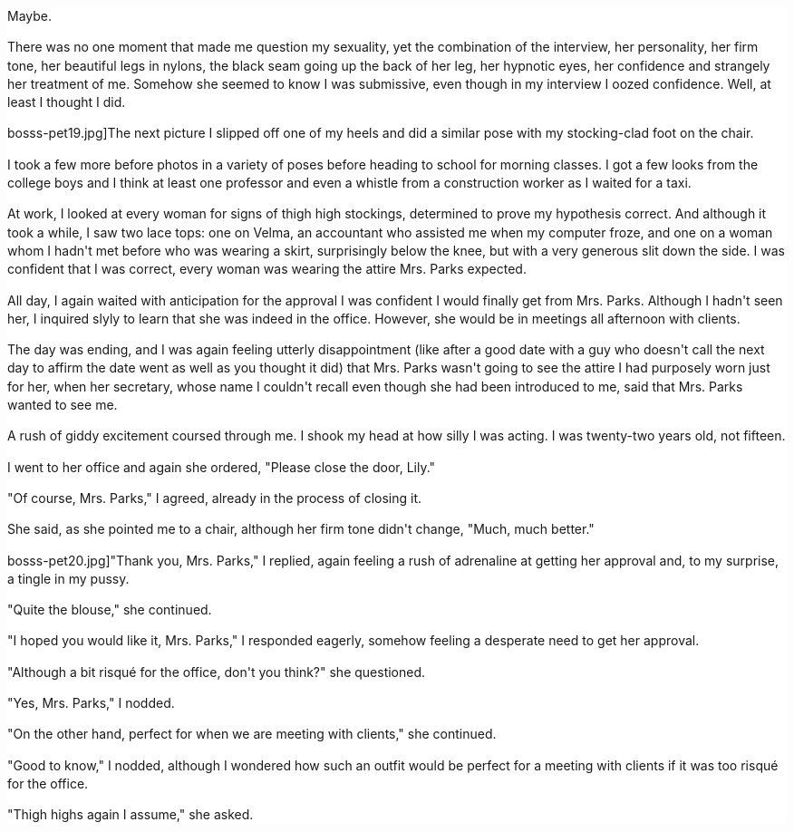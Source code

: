 Maybe. 

 There was no one moment that made me question my sexuality, yet the combination of the interview, her personality, her firm tone, her beautiful legs in nylons, the black seam going up the back of her leg, her hypnotic eyes, her confidence and strangely her treatment of me. Somehow she seemed to know I was submissive, even though in my interview I oozed confidence. Well, at least I thought I did. 

 

 bosss-pet19.jpg]The next picture I slipped off one of my heels and did a similar pose with my stocking-clad foot on the chair. 

 I took a few more before photos in a variety of poses before heading to school for morning classes. I got a few looks from the college boys and I think at least one professor and even a whistle from a construction worker as I waited for a taxi. 

 At work, I looked at every woman for signs of thigh high stockings, determined to prove my hypothesis correct. And although it took a while, I saw two lace tops: one on Velma, an accountant who assisted me when my computer froze, and one on a woman whom I hadn't met before who was wearing a skirt, surprisingly below the knee, but with a very generous slit down the side. I was confident that I was correct, every woman was wearing the attire Mrs. Parks expected. 

 All day, I again waited with anticipation for the approval I was confident I would finally get from Mrs. Parks. Although I hadn't seen her, I inquired slyly to learn that she was indeed in the office. However, she would be in meetings all afternoon with clients. 

 The day was ending, and I was again feeling utterly disappointment (like after a good date with a guy who doesn't call the next day to affirm the date went as well as you thought it did) that Mrs. Parks wasn't going to see the attire I had purposely worn just for her, when her secretary, whose name I couldn't recall even though she had been introduced to me, said that Mrs. Parks wanted to see me. 

 A rush of giddy excitement coursed through me. I shook my head at how silly I was acting. I was twenty-two years old, not fifteen. 

 I went to her office and again she ordered, "Please close the door, Lily." 

 "Of course, Mrs. Parks," I agreed, already in the process of closing it. 

 She said, as she pointed me to a chair, although her firm tone didn't change, "Much, much better." 

 

 bosss-pet20.jpg]"Thank you, Mrs. Parks," I replied, again feeling a rush of adrenaline at getting her approval and, to my surprise, a tingle in my pussy. 

 "Quite the blouse," she continued. 

 "I hoped you would like it, Mrs. Parks," I responded eagerly, somehow feeling a desperate need to get her approval. 

 "Although a bit risqué for the office, don't you think?" she questioned. 

 "Yes, Mrs. Parks," I nodded. 

 "On the other hand, perfect for when we are meeting with clients," she continued. 

 "Good to know," I nodded, although I wondered how such an outfit would be perfect for a meeting with clients if it was too risqué for the office. 

 "Thigh highs again I assume," she asked. 
